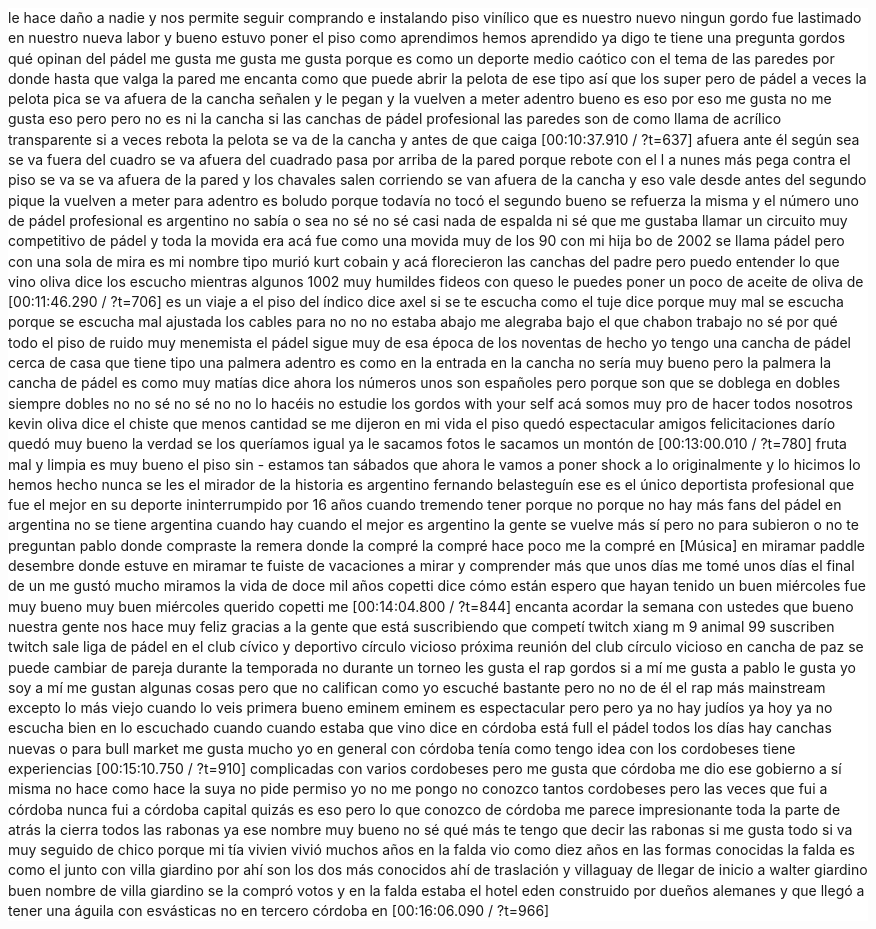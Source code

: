 le hace daño a nadie y nos permite seguir comprando e instalando piso vinílico que es nuestro nuevo ningun gordo fue lastimado en nuestro nueva labor y bueno estuvo poner el piso como aprendimos hemos aprendido ya digo te tiene una pregunta gordos qué opinan del pádel me gusta me gusta me gusta porque es como un deporte medio caótico con el tema de las paredes por donde hasta que valga la pared me encanta como que puede abrir la pelota de ese tipo así que los super pero de pádel a veces la pelota pica se va afuera de la cancha señalen y le pegan y la vuelven a meter adentro bueno es eso por eso me gusta no me gusta eso pero pero no es ni la cancha si las canchas de pádel profesional las paredes son de como llama de acrílico transparente si a veces rebota la pelota se va de la cancha y antes de que caiga 
[00:10:37.910 / ?t=637]
afuera ante él según sea se va fuera del cuadro se va afuera del cuadrado pasa por arriba de la pared porque rebote con el l a nunes más pega contra el piso se va se va afuera de la pared y los chavales salen corriendo se van afuera de la cancha y eso vale desde antes del segundo pique la vuelven a meter para adentro es boludo porque todavía no tocó el segundo bueno se refuerza la misma y el número uno de pádel profesional es argentino no sabía o sea no sé no sé casi nada de espalda ni sé que me gustaba llamar un circuito muy competitivo de pádel y toda la movida era acá fue como una movida muy de los 90 con mi hija bo de 2002 se llama pádel pero con una sola de mira es mi nombre tipo murió kurt cobain y acá florecieron las canchas del padre pero puedo entender lo que vino oliva dice los escucho mientras algunos 1002 muy humildes fideos con queso le puedes poner un poco de aceite de oliva de 
[00:11:46.290 / ?t=706]
es un viaje a el piso del índico dice axel si se te escucha como el tuje dice porque muy mal se escucha porque se escucha mal ajustada los cables para no no no estaba abajo me alegraba bajo el que chabon trabajo no sé por qué todo el piso de ruido muy menemista el pádel sigue muy de esa época de los noventas de hecho yo tengo una cancha de pádel cerca de casa que tiene tipo una palmera adentro es como en la entrada en la cancha no sería muy bueno pero la palmera la cancha de pádel es como muy matías dice ahora los números unos son españoles pero porque son que se doblega en dobles siempre dobles no no sé no sé no no lo hacéis no estudie los gordos with your self acá somos muy pro de hacer todos nosotros kevin oliva dice el chiste que menos cantidad se me dijeron en mi vida el piso quedó espectacular amigos felicitaciones darío quedó muy bueno la verdad se los queríamos igual ya le sacamos fotos le sacamos un montón de 
[00:13:00.010 / ?t=780]
fruta mal y limpia es muy bueno el piso sin - estamos tan sábados que ahora le vamos a poner shock a lo originalmente y lo hicimos lo hemos hecho nunca se les el mirador de la historia es argentino fernando belasteguín ese es el único deportista profesional que fue el mejor en su deporte ininterrumpido por 16 años cuando tremendo tener porque no porque no hay más fans del pádel en argentina no se tiene argentina cuando hay cuando el mejor es argentino la gente se vuelve más sí pero no para subieron o no te preguntan pablo donde compraste la remera donde la compré la compré hace poco me la compré en [Música] en miramar paddle desembre donde estuve en miramar te fuiste de vacaciones a mirar y comprender más que unos días me tomé unos días el final de un me gustó mucho miramos la vida de doce mil años copetti dice cómo están espero que hayan tenido un buen miércoles fue muy bueno muy buen miércoles querido copetti me 
[00:14:04.800 / ?t=844]
encanta acordar la semana con ustedes que bueno nuestra gente nos hace muy feliz gracias a la gente que está suscribiendo que competí twitch xiang m 9 animal 99 suscriben twitch sale liga de pádel en el club cívico y deportivo círculo vicioso próxima reunión del club círculo vicioso en cancha de paz se puede cambiar de pareja durante la temporada no durante un torneo les gusta el rap gordos si a mí me gusta a pablo le gusta yo soy a mí me gustan algunas cosas pero que no califican como yo escuché bastante pero no no de él el rap más mainstream excepto lo más viejo cuando lo veis primera bueno eminem eminem es espectacular pero pero ya no hay judíos ya hoy ya no escucha bien en lo escuchado cuando cuando estaba que vino dice en córdoba está full el pádel todos los días hay canchas nuevas o para bull market me gusta mucho yo en general con córdoba tenía como tengo idea con los cordobeses tiene experiencias 
[00:15:10.750 / ?t=910]
complicadas con varios cordobeses pero me gusta que córdoba me dio ese gobierno a sí misma no hace como hace la suya no pide permiso yo no me pongo no conozco tantos cordobeses pero las veces que fui a córdoba nunca fui a córdoba capital quizás es eso pero lo que conozco de córdoba me parece impresionante toda la parte de atrás la cierra todos las rabonas ya ese nombre muy bueno no sé qué más te tengo que decir las rabonas si me gusta todo si va muy seguido de chico porque mi tía vivien vivió muchos años en la falda vio como diez años en las formas conocidas la falda es como el junto con villa giardino por ahí son los dos más conocidos ahí de traslación y villaguay de llegar de inicio a walter giardino buen nombre de villa giardino se la compró votos y en la falda estaba el hotel eden construido por dueños alemanes y que llegó a tener una águila con esvásticas no en tercero córdoba en 
[00:16:06.090 / ?t=966]